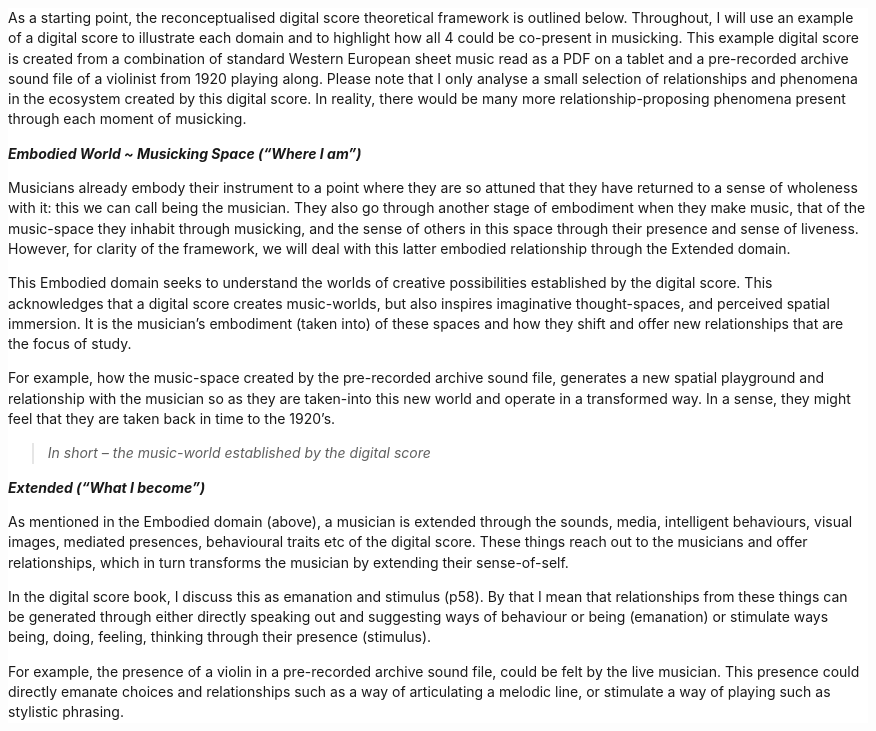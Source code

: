 

<p>As a starting point, the reconceptualised digital score theoretical framework is outlined below. Throughout, I will use an example of a digital score to illustrate each domain and to highlight how all 4 could be co-present in musicking. This example digital score is created from a combination of standard Western European sheet music read as a PDF on a tablet and a pre-recorded archive sound file of a violinist from 1920 playing along. Please note that I only analyse a small selection of relationships and phenomena in the ecosystem created by this digital score. In reality, there would be many more relationship-proposing phenomena present through each moment of musicking.</p>



<p><strong><em>Embodied World ~ Musicking Space (“Where I am”)</em></strong></p>



<p>Musicians already embody their instrument to a point where they are so attuned that they have returned to a sense of wholeness with it: this we can call being the musician. They also go through another stage of embodiment when they make music, that of the music-space they inhabit through musicking, and the sense of others in this space through their presence and sense of liveness. However, for clarity of the framework, we will deal with this latter embodied relationship through the Extended domain.</p>



<p>This Embodied domain seeks to understand the worlds of creative possibilities established by the digital score. This acknowledges that a digital score creates music-worlds, but also inspires imaginative thought-spaces, and perceived spatial immersion. It is the musician’s embodiment (taken into) of these spaces and how they shift and offer new relationships that are the focus of study.</p>



<p>For example, how the music-space created by the pre-recorded archive sound file, generates a new spatial playground and relationship with the musician so as they are taken-into this new world and operate in a transformed way. In a sense, they might feel that they are taken back in time to the 1920’s.</p>



<blockquote class="wp-block-quote"><p><em>In short – the music-world established by the digital score</em></p></blockquote>



<p><strong><em>Extended (“What I become”)</em></strong></p>



<p>As mentioned in the Embodied domain (above), a musician is extended through the sounds, media, intelligent behaviours, visual images, mediated presences, behavioural traits etc of the digital score. These things reach out to the musicians and offer relationships, which in turn transforms the musician by extending their sense-of-self.</p>



<p>In the digital score book, I discuss this as emanation and stimulus (p58). By that I mean that relationships from these things can be generated through either directly speaking out and suggesting ways of behaviour or being (emanation) or stimulate ways being, doing, feeling, thinking through their presence (stimulus).</p>



<p>For example, the presence of a violin in a pre-recorded archive sound file, could be felt by the live musician. This presence could directly emanate choices and relationships such as a way of articulating a melodic line, or stimulate a way of playing such as stylistic phrasing.</p>
